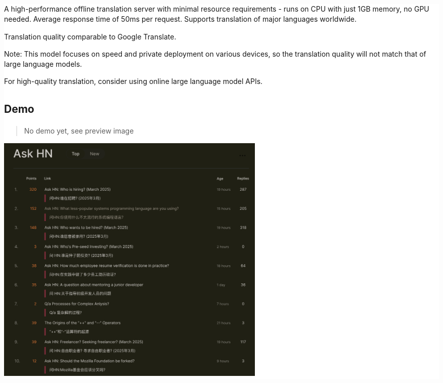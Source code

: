 A high-performance offline translation server with minimal resource requirements - runs on CPU with just 1GB memory, no GPU needed. Average response time of 50ms per request. Supports translation of major languages worldwide.

Translation quality comparable to Google Translate.

Note: This model focuses on speed and private deployment on various devices, so the translation quality will not match that of large language models.

For high-quality translation, consider using online large language model APIs.

## Demo

> No demo yet, see preview image

<img src="./images/preview.png" width="auto" height="460">
